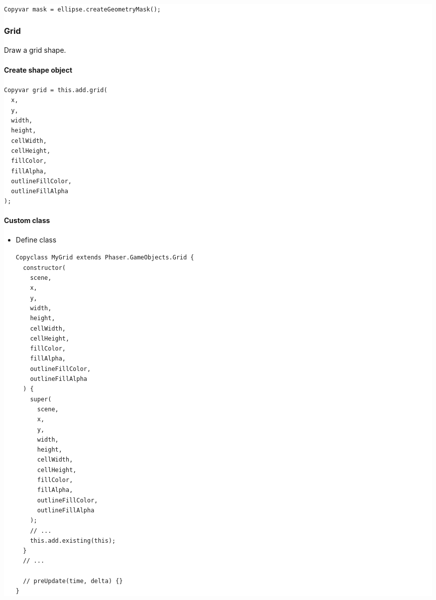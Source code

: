 ```
Copyvar mask = ellipse.createGeometryMask();

```

### Grid

Draw a grid shape.

#### Create shape object

```
Copyvar grid = this.add.grid(
  x,
  y,
  width,
  height,
  cellWidth,
  cellHeight,
  fillColor,
  fillAlpha,
  outlineFillColor,
  outlineFillAlpha
);

```

#### Custom class

* Define class

  ```
  Copyclass MyGrid extends Phaser.GameObjects.Grid {
    constructor(
      scene,
      x,
      y,
      width,
      height,
      cellWidth,
      cellHeight,
      fillColor,
      fillAlpha,
      outlineFillColor,
      outlineFillAlpha
    ) {
      super(
        scene,
        x,
        y,
        width,
        height,
        cellWidth,
        cellHeight,
        fillColor,
        fillAlpha,
        outlineFillColor,
        outlineFillAlpha
      );
      // ...
      this.add.existing(this);
    }
    // ...

    // preUpdate(time, delta) {}
  }
  ```